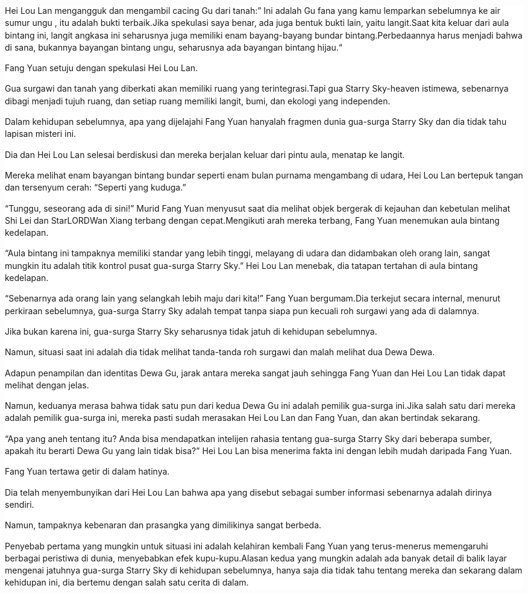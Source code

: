 Hei Lou Lan mengangguk dan mengambil cacing Gu dari tanah:” Ini adalah Gu fana yang kamu lemparkan sebelumnya ke air sumur ungu , itu adalah bukti terbaik.Jika spekulasi saya benar, ada juga bentuk bukti lain, yaitu langit.Saat kita keluar dari aula bintang ini, langit angkasa ini seharusnya juga memiliki enam bayang-bayang bundar bintang.Perbedaannya harus menjadi bahwa di sana, bukannya bayangan bintang ungu, seharusnya ada bayangan bintang hijau.“

Fang Yuan setuju dengan spekulasi Hei Lou Lan.

Gua surgawi dan tanah yang diberkati akan memiliki ruang yang terintegrasi.Tapi gua Starry Sky-heaven istimewa, sebenarnya dibagi menjadi tujuh ruang, dan setiap ruang memiliki langit, bumi, dan ekologi yang independen.

Dalam kehidupan sebelumnya, apa yang dijelajahi Fang Yuan hanyalah fragmen dunia gua-surga Starry Sky dan dia tidak tahu lapisan misteri ini.

Dia dan Hei Lou Lan selesai berdiskusi dan mereka berjalan keluar dari pintu aula, menatap ke langit.

Mereka melihat enam bayangan bintang bundar seperti enam bulan purnama mengambang di udara, Hei Lou Lan bertepuk tangan dan tersenyum cerah: “Seperti yang kuduga.”

“Tunggu, seseorang ada di sini!” Murid Fang Yuan menyusut saat dia melihat objek bergerak di kejauhan dan kebetulan melihat Shi Lei dan StarLORDWan Xiang terbang dengan cepat.Mengikuti arah mereka terbang, Fang Yuan menemukan aula bintang kedelapan.

“Aula bintang ini tampaknya memiliki standar yang lebih tinggi, melayang di udara dan didambakan oleh orang lain, sangat mungkin itu adalah titik kontrol pusat gua-surga Starry Sky.” Hei Lou Lan menebak, dia tatapan tertahan di aula bintang kedelapan.

“Sebenarnya ada orang lain yang selangkah lebih maju dari kita!” Fang Yuan bergumam.Dia terkejut secara internal, menurut perkiraan sebelumnya, gua-surga Starry Sky adalah tempat tanpa siapa pun kecuali roh surgawi yang ada di dalamnya.



Jika bukan karena ini, gua-surga Starry Sky seharusnya tidak jatuh di kehidupan sebelumnya.

Namun, situasi saat ini adalah dia tidak melihat tanda-tanda roh surgawi dan malah melihat dua Dewa Dewa.

Adapun penampilan dan identitas Dewa Gu, jarak antara mereka sangat jauh sehingga Fang Yuan dan Hei Lou Lan tidak dapat melihat dengan jelas.

Namun, keduanya merasa bahwa tidak satu pun dari kedua Dewa Gu ini adalah pemilik gua-surga ini.Jika salah satu dari mereka adalah pemilik gua-surga ini, mereka pasti sudah merasakan Hei Lou Lan dan Fang Yuan, dan akan bertindak sekarang.

“Apa yang aneh tentang itu? Anda bisa mendapatkan intelijen rahasia tentang gua-surga Starry Sky dari beberapa sumber, apakah itu berarti Dewa Gu yang lain tidak bisa?” Hei Lou Lan bisa menerima fakta ini dengan lebih mudah daripada Fang Yuan.

Fang Yuan tertawa getir di dalam hatinya.

Dia telah menyembunyikan dari Hei Lou Lan bahwa apa yang disebut sebagai sumber informasi sebenarnya adalah dirinya sendiri.

Namun, tampaknya kebenaran dan prasangka yang dimilikinya sangat berbeda.

Penyebab pertama yang mungkin untuk situasi ini adalah kelahiran kembali Fang Yuan yang terus-menerus memengaruhi berbagai peristiwa di dunia, menyebabkan efek kupu-kupu.Alasan kedua yang mungkin adalah ada banyak detail di balik layar mengenai jatuhnya gua-surga Starry Sky di kehidupan sebelumnya, hanya saja dia tidak tahu tentang mereka dan sekarang dalam kehidupan ini, dia bertemu dengan salah satu cerita di dalam.
